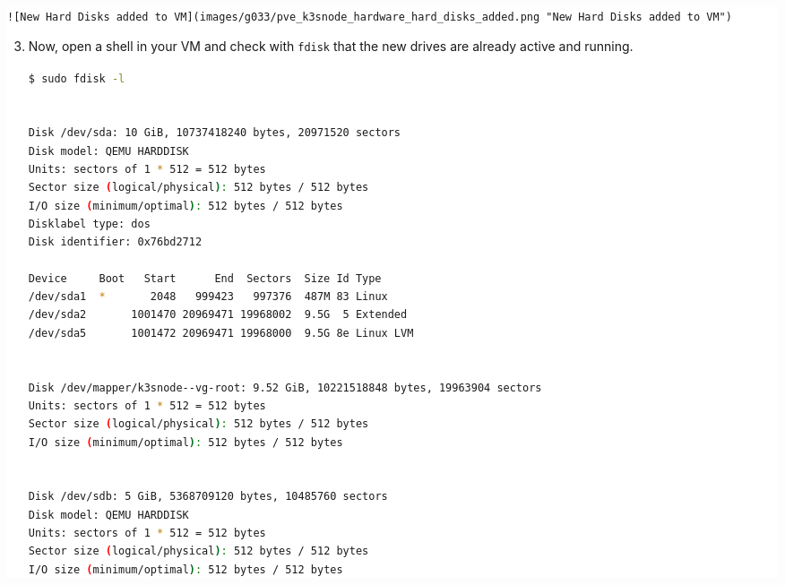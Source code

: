     ![New Hard Disks added to VM](images/g033/pve_k3snode_hardware_hard_disks_added.png "New Hard Disks added to VM")

3. Now, open a shell in your VM and check with `fdisk` that the new drives are already active and running.

    ~~~bash
    $ sudo fdisk -l


    Disk /dev/sda: 10 GiB, 10737418240 bytes, 20971520 sectors
    Disk model: QEMU HARDDISK
    Units: sectors of 1 * 512 = 512 bytes
    Sector size (logical/physical): 512 bytes / 512 bytes
    I/O size (minimum/optimal): 512 bytes / 512 bytes
    Disklabel type: dos
    Disk identifier: 0x76bd2712

    Device     Boot   Start      End  Sectors  Size Id Type
    /dev/sda1  *       2048   999423   997376  487M 83 Linux
    /dev/sda2       1001470 20969471 19968002  9.5G  5 Extended
    /dev/sda5       1001472 20969471 19968000  9.5G 8e Linux LVM


    Disk /dev/mapper/k3snode--vg-root: 9.52 GiB, 10221518848 bytes, 19963904 sectors
    Units: sectors of 1 * 512 = 512 bytes
    Sector size (logical/physical): 512 bytes / 512 bytes
    I/O size (minimum/optimal): 512 bytes / 512 bytes


    Disk /dev/sdb: 5 GiB, 5368709120 bytes, 10485760 sectors
    Disk model: QEMU HARDDISK
    Units: sectors of 1 * 512 = 512 bytes
    Sector size (logical/physical): 512 bytes / 512 bytes
    I/O size (minimum/optimal): 512 bytes / 512 bytes

